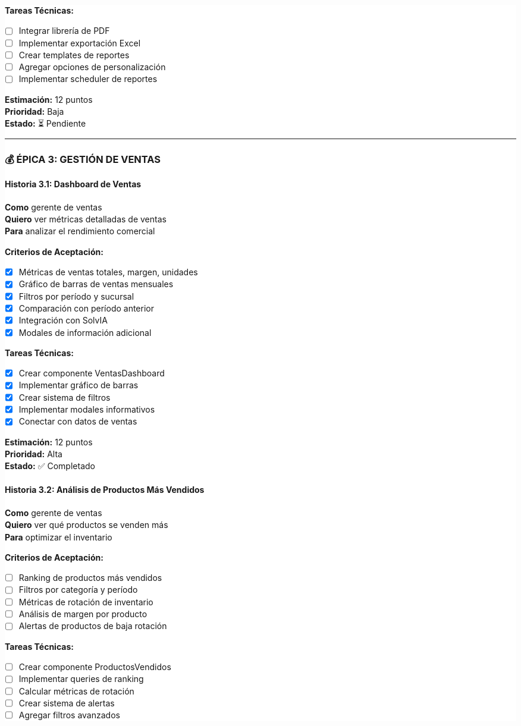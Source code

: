 **Tareas Técnicas:**
- [ ] Integrar librería de PDF
- [ ] Implementar exportación Excel
- [ ] Crear templates de reportes
- [ ] Agregar opciones de personalización
- [ ] Implementar scheduler de reportes

**Estimación:** 12 puntos  
**Prioridad:** Baja  
**Estado:** ⏳ Pendiente

---

### 💰 ÉPICA 3: GESTIÓN DE VENTAS

#### Historia 3.1: Dashboard de Ventas
**Como** gerente de ventas  
**Quiero** ver métricas detalladas de ventas  
**Para** analizar el rendimiento comercial

**Criterios de Aceptación:**
- [x] Métricas de ventas totales, margen, unidades
- [x] Gráfico de barras de ventas mensuales
- [x] Filtros por período y sucursal
- [x] Comparación con período anterior
- [x] Integración con SolvIA
- [x] Modales de información adicional

**Tareas Técnicas:**
- [x] Crear componente VentasDashboard
- [x] Implementar gráfico de barras
- [x] Crear sistema de filtros
- [x] Implementar modales informativos
- [x] Conectar con datos de ventas

**Estimación:** 12 puntos  
**Prioridad:** Alta  
**Estado:** ✅ Completado

#### Historia 3.2: Análisis de Productos Más Vendidos
**Como** gerente de ventas  
**Quiero** ver qué productos se venden más  
**Para** optimizar el inventario

**Criterios de Aceptación:**
- [ ] Ranking de productos más vendidos
- [ ] Filtros por categoría y período
- [ ] Métricas de rotación de inventario
- [ ] Análisis de margen por producto
- [ ] Alertas de productos de baja rotación

**Tareas Técnicas:**
- [ ] Crear componente ProductosVendidos
- [ ] Implementar queries de ranking
- [ ] Calcular métricas de rotación
- [ ] Crear sistema de alertas
- [ ] Agregar filtros avanzados
